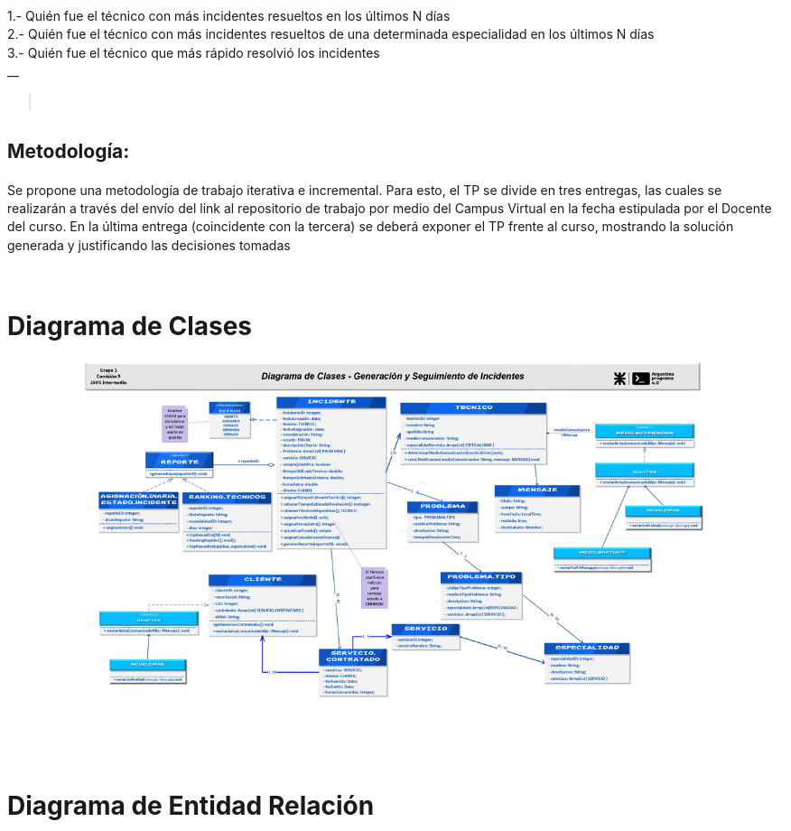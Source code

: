 1.- Quién fue el técnico con más incidentes resueltos en los últimos N días<br>
2.- Quién fue el técnico con más incidentes resueltos de una determinada especialidad en los últimos N días<br>
3.- Quién fue el técnico que más rápido resolvió los incidentes<br>__
><br>
## Metodología:
Se propone una metodología de trabajo iterativa e incremental. Para esto, el TP se divide en
tres entregas, las cuales se realizarán a través del envío del link al repositorio de trabajo por
medio del Campus Virtual en la fecha estipulada por el Docente del curso.
En la última entrega (coincidente con la tercera) se deberá exponer el TP frente al curso,
mostrando la solución generada y justificando las decisiones tomadas
<br> <br>

# **Diagrama de Clases** 
<p align="center">
  <img  src="./incidentes/assets/Clases.jpg" width="80%" height="80%" />
</p>

<br><br>

# __Diagrama de Entidad Relación__ 
<p align="center">